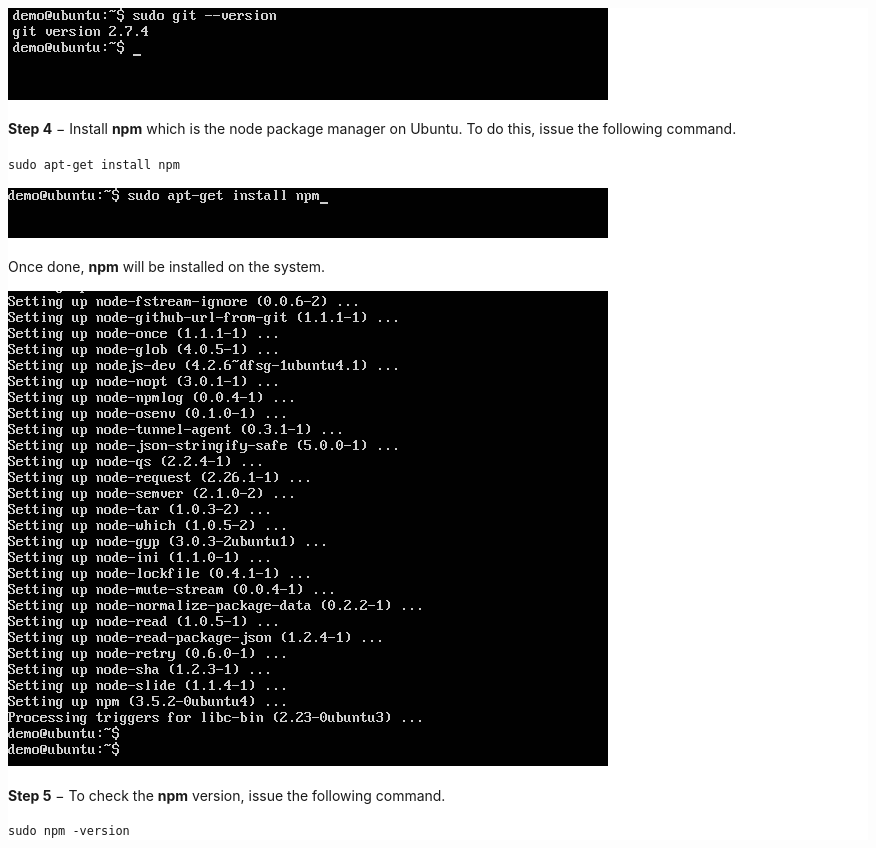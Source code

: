

![GIT Version](Tutorial.assets/git_version.jpg)

**Step 4** − Install **npm** which is the node package manager on Ubuntu. To do this, issue the following command.

```
sudo apt-get install npm
```



![Install npm](Tutorial.assets/install_npm.jpg)

Once done, **npm** will be installed on the system.

![Installed npm](Tutorial.assets/installed_npm.jpg)

**Step 5** − To check the **npm** version, issue the following command.

```
sudo npm -version
```
